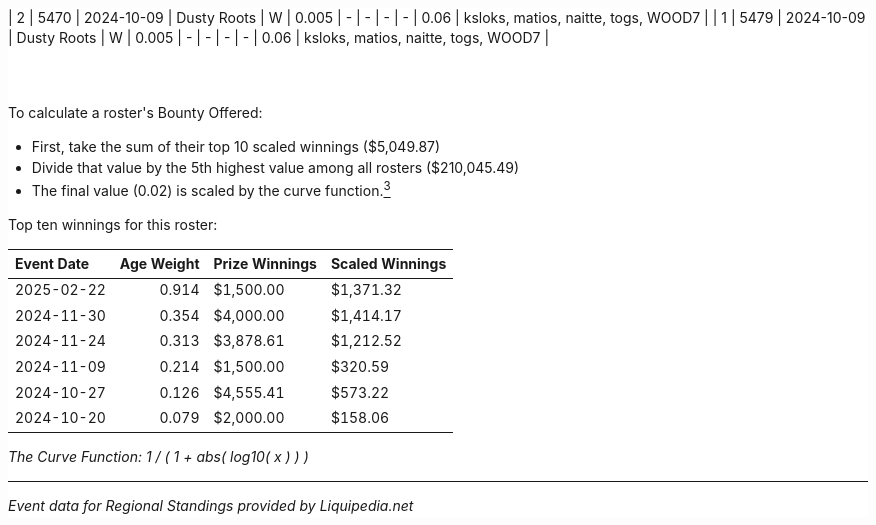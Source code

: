 |            2 |     5470 | 2024-10-09 | Dusty Roots              | W   | 0.005      | -            | -                | -                | -         |     0.06 | ksloks, matios, naitte, togs, WOOD7     |
|            1 |     5479 | 2024-10-09 | Dusty Roots              | W   | 0.005      | -            | -                | -                | -         |     0.06 | ksloks, matios, naitte, togs, WOOD7     |

<br />
<span id="table2"></span><br />
To calculate a roster's Bounty Offered:<br />

- First, take the sum of their top 10 scaled winnings ($5,049.87)
- Divide that value by the 5th highest value among all rosters ($210,045.49)
- The final value (0.02) is scaled by the curve function.[<sup>3</sup>](#curveFunction)

Top ten winnings for this roster:<br />

| Event Date | Age Weight | Prize Winnings | Scaled Winnings |
| :- | -: | :- | :- |
| 2025-02-22 |      0.914 | $1,500.00      | $1,371.32       |
| 2024-11-30 |      0.354 | $4,000.00      | $1,414.17       |
| 2024-11-24 |      0.313 | $3,878.61      | $1,212.52       |
| 2024-11-09 |      0.214 | $1,500.00      | $320.59         |
| 2024-10-27 |      0.126 | $4,555.41      | $573.22         |
| 2024-10-20 |      0.079 | $2,000.00      | $158.06         |


<span id="curveFunction"></span>_The Curve Function: 1 / ( 1 + abs( log10( x ) ) )_<br />

---
_Event data for Regional Standings provided by Liquipedia.net_<br />

